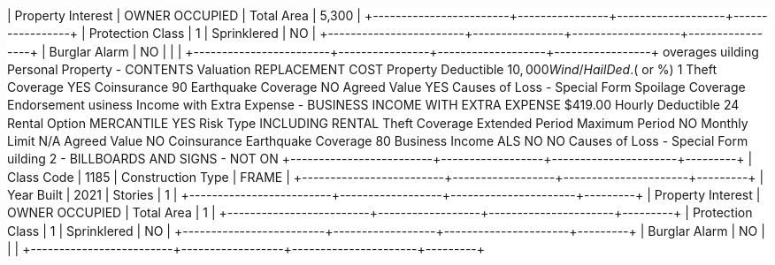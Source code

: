| Property Interest      | OWNER OCCUPIED | Total Area        | 5,300           |
+------------------------+----------------+-------------------+-----------------+
| Protection Class       | 1              | Sprinklered       | NO              |
+------------------------+----------------+-------------------+-----------------+
| Burglar Alarm          | NO             |                   |                 |
+------------------------+----------------+-------------------+-----------------+
overages
uilding Personal Property - CONTENTS
Valuation
REPLACEMENT COST
Property Deductible
$10,000
 Wind/Hail Ded. ($ or %)
1
 Theft Coverage
YES
 Coinsurance
90
 Earthquake Coverage
NO
 Agreed Value
YES
 Causes of Loss - Special Form
Spoilage Coverage Endorsement usiness Income with Extra Expense - BUSINESS INCOME WITH EXTRA EXPENSE
$419.00
 Hourly Deductible
24
 Rental Option
MERCANTILE YES
Risk Type
INCLUDING RENTAL
Theft Coverage
Extended Period
Maximum Period
NO
 Monthly Limit
N/A
 Agreed Value
NO
 Coinsurance Earthquake Coverage
80
 Business Income ALS
NO
 NO
 Causes of Loss - Special Form uilding 2 - BILLBOARDS AND SIGNS - NOT ON
+-------------------------+------------------+----------------------+---------+
| Class Code              | 1185             | Construction Type    | FRAME   |
+-------------------------+------------------+----------------------+---------+
| Year Built              | 2021             | Stories              | 1       |
+-------------------------+------------------+----------------------+---------+
| Property Interest       | OWNER OCCUPIED   | Total Area           | 1       |
+-------------------------+------------------+----------------------+---------+
| Protection Class        | 1                | Sprinklered          | NO      |
+-------------------------+------------------+----------------------+---------+
| Burglar Alarm           | NO               |                      |         |
+-------------------------+------------------+----------------------+---------+